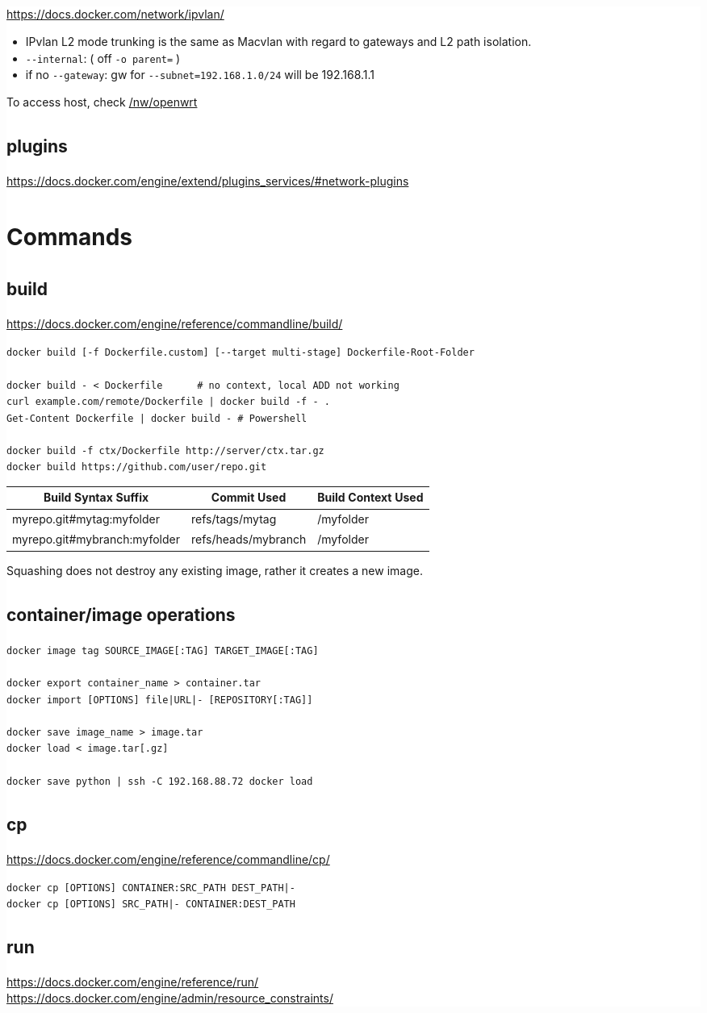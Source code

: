 https://docs.docker.com/network/ipvlan/  
- IPvlan L2 mode trunking is the same as Macvlan with regard to gateways and L2 path isolation.
- `--internal`: ( off `-o parent=` )
- if no `--gateway`: gw for `--subnet=192.168.1.0/24` will be 192.168.1.1

To access host, check [/nw/openwrt](/nw/openwrt)

## plugins
https://docs.docker.com/engine/extend/plugins_services/#network-plugins

# Commands   
## build
https://docs.docker.com/engine/reference/commandline/build/

    docker build [-f Dockerfile.custom] [--target multi-stage] Dockerfile-Root-Folder

    docker build - < Dockerfile      # no context, local ADD not working
    curl example.com/remote/Dockerfile | docker build -f - .
    Get-Content Dockerfile | docker build - # Powershell

    docker build -f ctx/Dockerfile http://server/ctx.tar.gz
    docker build https://github.com/user/repo.git

|Build Syntax Suffix|Commit Used|Build Context Used|
|---|---|---|
|myrepo.git#mytag:myfolder|refs/tags/mytag|/myfolder|
|myrepo.git#mybranch:myfolder|refs/heads/mybranch|/myfolder|

Squashing does not destroy any existing image, rather it creates a new image.

## container/image operations
    
    docker image tag SOURCE_IMAGE[:TAG] TARGET_IMAGE[:TAG]

    docker export container_name > container.tar
    docker import [OPTIONS] file|URL|- [REPOSITORY[:TAG]]

    docker save image_name > image.tar
    docker load < image.tar[.gz]

    docker save python | ssh -C 192.168.88.72 docker load

## cp
https://docs.docker.com/engine/reference/commandline/cp/

    docker cp [OPTIONS] CONTAINER:SRC_PATH DEST_PATH|-
    docker cp [OPTIONS] SRC_PATH|- CONTAINER:DEST_PATH
        
## run
https://docs.docker.com/engine/reference/run/  
https://docs.docker.com/engine/admin/resource_constraints/
